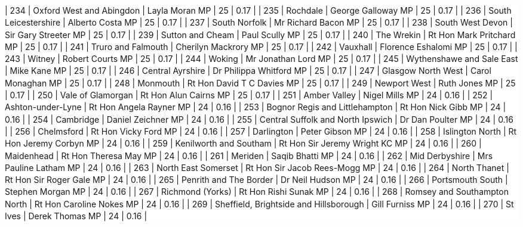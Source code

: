| 234 | Oxford West and Abingdon | Layla Moran MP | 25 | 0.17 |
| 235 | Rochdale | George Galloway MP | 25 | 0.17 |
| 236 | South Leicestershire | Alberto Costa MP | 25 | 0.17 |
| 237 | South Norfolk | Mr Richard Bacon MP | 25 | 0.17 |
| 238 | South West Devon | Sir Gary Streeter MP | 25 | 0.17 |
| 239 | Sutton and Cheam | Paul Scully MP | 25 | 0.17 |
| 240 | The Wrekin | Rt Hon Mark Pritchard MP | 25 | 0.17 |
| 241 | Truro and Falmouth | Cherilyn Mackrory MP | 25 | 0.17 |
| 242 | Vauxhall | Florence Eshalomi MP | 25 | 0.17 |
| 243 | Witney | Robert Courts MP | 25 | 0.17 |
| 244 | Woking | Mr Jonathan Lord MP | 25 | 0.17 |
| 245 | Wythenshawe and Sale East | Mike Kane MP | 25 | 0.17 |
| 246 | Central Ayrshire | Dr Philippa Whitford MP | 25 | 0.17 |
| 247 | Glasgow North West | Carol Monaghan MP | 25 | 0.17 |
| 248 | Monmouth | Rt Hon David T C Davies MP | 25 | 0.17 |
| 249 | Newport West | Ruth Jones MP | 25 | 0.17 |
| 250 | Vale of Glamorgan | Rt Hon Alun Cairns MP | 25 | 0.17 |
| 251 | Amber Valley | Nigel Mills MP | 24 | 0.16 |
| 252 | Ashton-under-Lyne | Rt Hon Angela Rayner MP | 24 | 0.16 |
| 253 | Bognor Regis and Littlehampton | Rt Hon Nick Gibb MP | 24 | 0.16 |
| 254 | Cambridge | Daniel Zeichner MP | 24 | 0.16 |
| 255 | Central Suffolk and North Ipswich | Dr Dan Poulter MP | 24 | 0.16 |
| 256 | Chelmsford | Rt Hon Vicky Ford MP | 24 | 0.16 |
| 257 | Darlington | Peter Gibson MP | 24 | 0.16 |
| 258 | Islington North | Rt Hon Jeremy Corbyn MP | 24 | 0.16 |
| 259 | Kenilworth and Southam | Rt Hon Sir Jeremy Wright KC MP | 24 | 0.16 |
| 260 | Maidenhead | Rt Hon Theresa May MP | 24 | 0.16 |
| 261 | Meriden | Saqib Bhatti MP | 24 | 0.16 |
| 262 | Mid Derbyshire | Mrs Pauline Latham MP | 24 | 0.16 |
| 263 | North East Somerset | Rt Hon Sir Jacob Rees-Mogg MP | 24 | 0.16 |
| 264 | North Thanet | Rt Hon Sir Roger Gale MP | 24 | 0.16 |
| 265 | Penrith and The Border | Dr Neil Hudson MP | 24 | 0.16 |
| 266 | Portsmouth South | Stephen Morgan MP | 24 | 0.16 |
| 267 | Richmond (Yorks) | Rt Hon Rishi Sunak MP | 24 | 0.16 |
| 268 | Romsey and Southampton North | Rt Hon Caroline Nokes MP | 24 | 0.16 |
| 269 | Sheffield, Brightside and Hillsborough | Gill Furniss MP | 24 | 0.16 |
| 270 | St Ives | Derek Thomas MP | 24 | 0.16 |